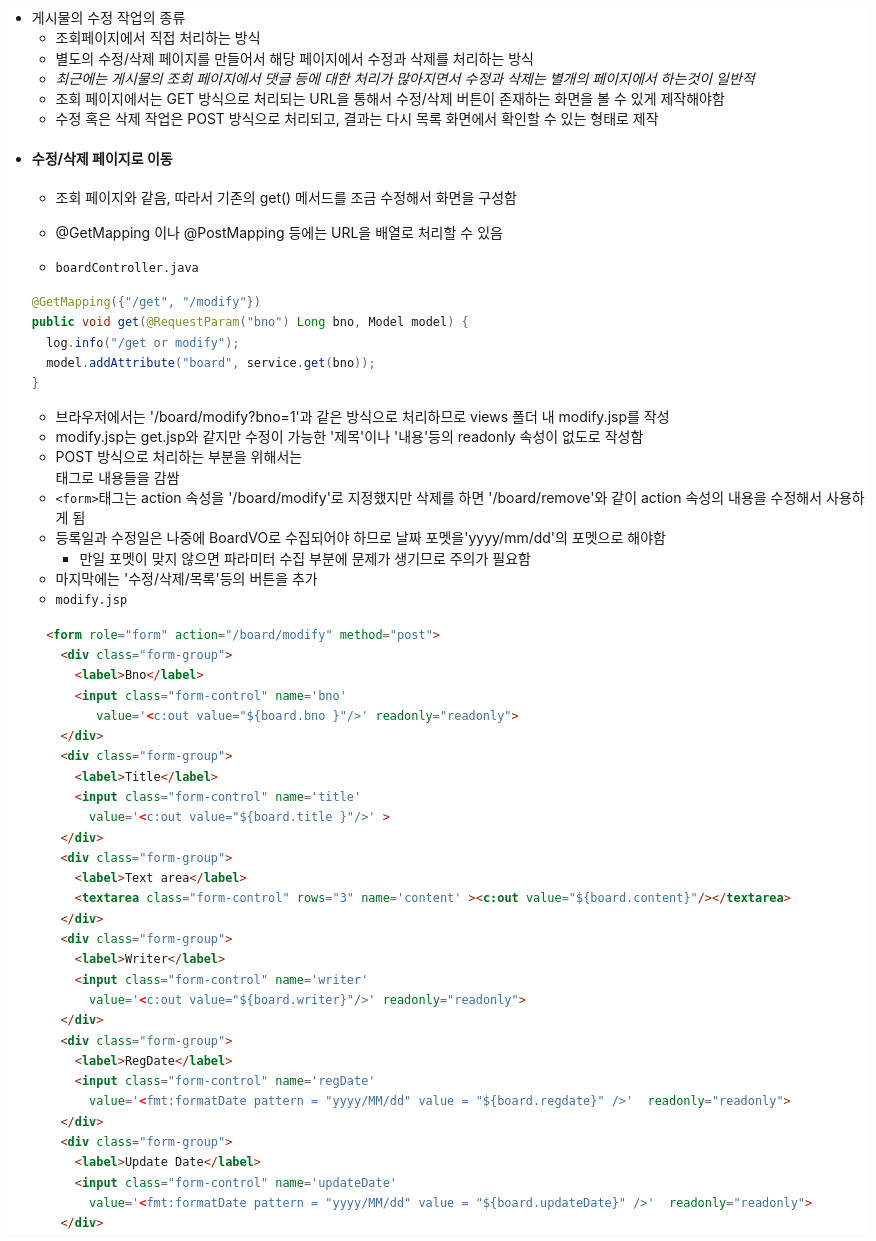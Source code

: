  - 게시물의 수정 작업의 종류
    - 조회페이지에서 직접 처리하는 방식
    - 별도의 수정/삭제 페이지를 만들어서 해당 페이지에서 수정과 삭제를 처리하는 방식
    - *최근에는 게시물의 조회 페이지에서 댓글 등에 대한 처리가 많아지면서 수정과 삭제는 별개의 페이지에서 하는것이 일반적*
    - 조회 페이지에서는 GET 방식으로 처리되는 URL을 통해서 수정/삭제 버튼이 존재하는 화면을 볼 수 있게 제작해야함
    - 수정 혹은 삭제 작업은 POST 방식으로 처리되고, 결과는 다시 목록 화면에서 확인할 수 있는 형태로 제작
  - #### 수정/삭제 페이지로 이동
    - 조회 페이지와 같음, 따라서 기존의 get() 메서드를 조금 수정해서 화면을 구성함
    - @GetMapping 이나 @PostMapping 등에는 URL을 배열로 처리할 수 있음

    - `boardController.java`
    ```java
    @GetMapping({"/get", "/modify"})
    public void get(@RequestParam("bno") Long bno, Model model) {
      log.info("/get or modify");
      model.addAttribute("board", service.get(bno));
    }
    ```
    - 브라우저에서는 '/board/modify?bno=1'과 같은 방식으로 처리하므로 views 폴더 내 modify.jsp를 작성
    - modify.jsp는 get.jsp와 같지만 수정이 가능한 '제목'이나 '내용'등의 readonly 속성이 없도로 작성함
    - POST 방식으로 처리하는 부분을 위해서는 <form> 태그로 내용들을 감쌈
    - `<form>`태그는 action 속성을 '/board/modify'로 지정했지만 삭제를 하면 '/board/remove'와 같이 action 속성의 내용을 수정해서 사용하게 됨
    - 등록일과 수정일은 나중에 BoardVO로 수집되어야 하므로 날짜 포멧을'yyyy/mm/dd'의 포멧으로 해야함
      - 만일 포멧이 맞지 않으면 파라미터 수집 부분에 문제가 생기므로 주의가 필요함
    - 마지막에는 '수정/삭제/목록'등의 버튼을 추가
    - `modify.jsp`
    ```html
      <form role="form" action="/board/modify" method="post">
        <div class="form-group">
          <label>Bno</label>
          <input class="form-control" name='bno'
             value='<c:out value="${board.bno }"/>' readonly="readonly">
        </div>
        <div class="form-group">
          <label>Title</label>
          <input class="form-control" name='title'
            value='<c:out value="${board.title }"/>' >
        </div>
        <div class="form-group">
          <label>Text area</label>
          <textarea class="form-control" rows="3" name='content' ><c:out value="${board.content}"/></textarea>
        </div>
        <div class="form-group">
          <label>Writer</label>
          <input class="form-control" name='writer'
            value='<c:out value="${board.writer}"/>' readonly="readonly">            
        </div>
        <div class="form-group">
          <label>RegDate</label>
          <input class="form-control" name='regDate'
            value='<fmt:formatDate pattern = "yyyy/MM/dd" value = "${board.regdate}" />'  readonly="readonly">            
        </div>
        <div class="form-group">
          <label>Update Date</label>
          <input class="form-control" name='updateDate'
            value='<fmt:formatDate pattern = "yyyy/MM/dd" value = "${board.updateDate}" />'  readonly="readonly">            
        </div>
